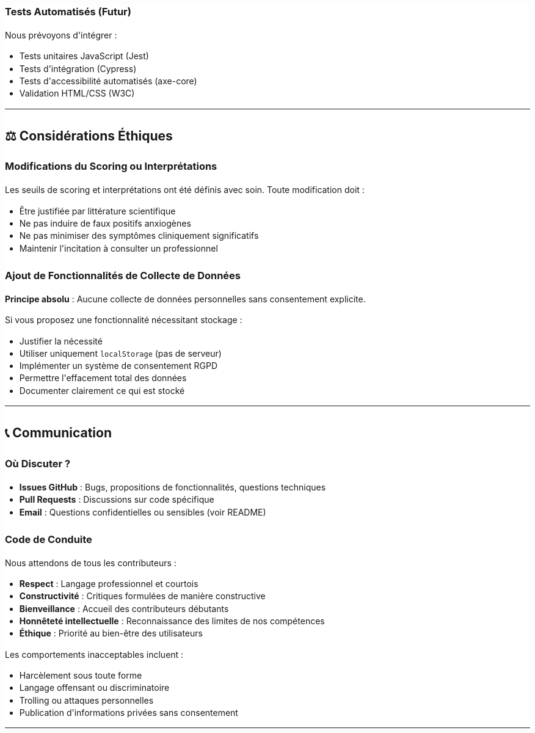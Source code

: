 ### Tests Automatisés (Futur)

Nous prévoyons d'intégrer :
- Tests unitaires JavaScript (Jest)
- Tests d'intégration (Cypress)
- Tests d'accessibilité automatisés (axe-core)
- Validation HTML/CSS (W3C)

---

## ⚖️ Considérations Éthiques

### Modifications du Scoring ou Interprétations

Les seuils de scoring et interprétations ont été définis avec soin. Toute modification doit :
- Être justifiée par littérature scientifique
- Ne pas induire de faux positifs anxiogènes
- Ne pas minimiser des symptômes cliniquement significatifs
- Maintenir l'incitation à consulter un professionnel

### Ajout de Fonctionnalités de Collecte de Données

**Principe absolu** : Aucune collecte de données personnelles sans consentement explicite.

Si vous proposez une fonctionnalité nécessitant stockage :
- Justifier la nécessité
- Utiliser uniquement `localStorage` (pas de serveur)
- Implémenter un système de consentement RGPD
- Permettre l'effacement total des données
- Documenter clairement ce qui est stocké

---

## 📞 Communication

### Où Discuter ?

- **Issues GitHub** : Bugs, propositions de fonctionnalités, questions techniques
- **Pull Requests** : Discussions sur code spécifique
- **Email** : Questions confidentielles ou sensibles (voir README)

### Code de Conduite

Nous attendons de tous les contributeurs :
- **Respect** : Langage professionnel et courtois
- **Constructivité** : Critiques formulées de manière constructive
- **Bienveillance** : Accueil des contributeurs débutants
- **Honnêteté intellectuelle** : Reconnaissance des limites de nos compétences
- **Éthique** : Priorité au bien-être des utilisateurs

Les comportements inacceptables incluent :
- Harcèlement sous toute forme
- Langage offensant ou discriminatoire
- Trolling ou attaques personnelles
- Publication d'informations privées sans consentement

---